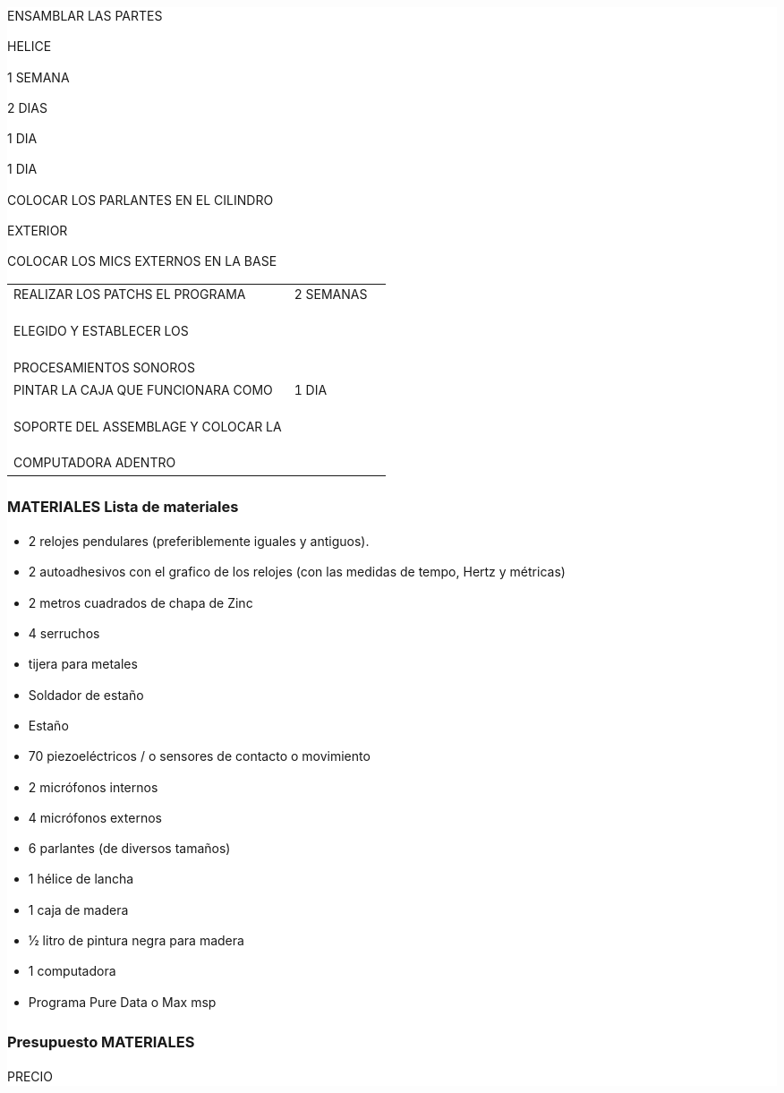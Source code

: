 ENSAMBLAR LAS PARTES

HELICE

1 SEMANA

2 DIAS

1 DIA

1 DIA

COLOCAR LOS PARLANTES EN EL CILINDRO

EXTERIOR

COLOCAR LOS MICS EXTERNOS EN LA BASE

|   |   |   |
|---|---|---|
|REALIZAR LOS PATCHS EL PROGRAMA<br><br>ELEGIDO Y ESTABLECER LOS<br><br>PROCESAMIENTOS SONOROS|2 SEMANAS||
|PINTAR LA CAJA QUE FUNCIONARA COMO<br><br>SOPORTE DEL ASSEMBLAGE Y COLOCAR LA<br><br>COMPUTADORA ADENTRO|1 DIA||

### MATERIALES Lista de materiales

- 2 relojes pendulares (preferiblemente iguales y antiguos).

- 2 autoadhesivos con el grafico de los relojes (con las medidas de tempo, Hertz y métricas)

- 2 metros cuadrados de chapa de Zinc

- 4 serruchos

- tijera para metales

- Soldador de estaño

- Estaño

- 70 piezoeléctricos / o sensores de contacto o movimiento

- 2 micrófonos internos

- 4 micrófonos externos

- 6 parlantes (de diversos tamaños)

- 1 hélice de lancha

- 1 caja de madera

- 1⁄2 litro de pintura negra para madera

- 1 computadora

- Programa Pure Data o Max msp

### Presupuesto MATERIALES

PRECIO
